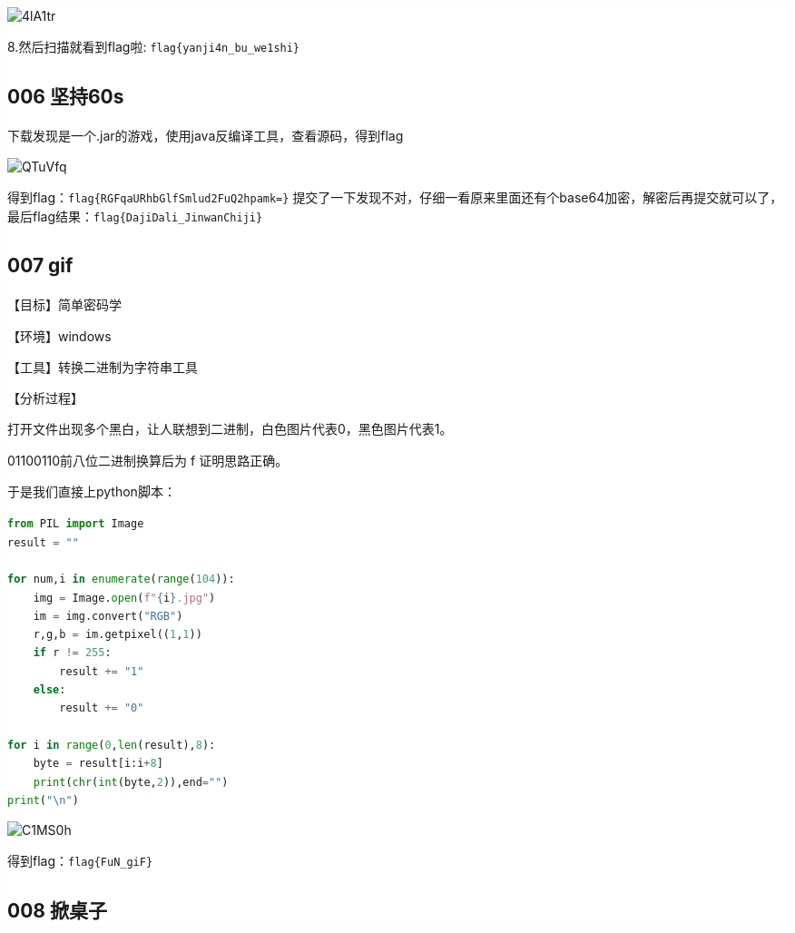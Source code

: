![4lA1tr](https://cdn.jsdelivr.net/gh/kimix102/PicBed@master/2020/06/28/4lA1tr.png)

8.然后扫描就看到flag啦:	`flag{yanji4n_bu_we1shi}`

## 006 坚持60s

下载发现是一个.jar的游戏，使用java反编译工具，查看源码，得到flag

![QTuVfq](https://cdn.jsdelivr.net/gh/kimix102/PicBed@master/2020/06/28/QTuVfq.png)

得到flag：`flag{RGFqaURhbGlfSmlud2FuQ2hpamk=}` 提交了一下发现不对，仔细一看原来里面还有个base64加密，解密后再提交就可以了，最后flag结果：`flag{DajiDali_JinwanChiji}`

## 007 gif

【目标】简单密码学

【环境】windows

【工具】转换二进制为字符串工具

【分析过程】

打开文件出现多个黑白，让人联想到二进制，白色图片代表0，黑色图片代表1。

01100110前八位二进制换算后为 f 证明思路正确。

于是我们直接上python脚本：

```python
from PIL import Image
result = ""

for num,i in enumerate(range(104)):
	img = Image.open(f"{i}.jpg")
	im = img.convert("RGB")
	r,g,b = im.getpixel((1,1))
	if r != 255:
		result += "1"
	else:
		result += "0"

for i in range(0,len(result),8):
	byte = result[i:i+8]
	print(chr(int(byte,2)),end="")
print("\n")
```

![C1MS0h](https://cdn.jsdelivr.net/gh/kimix102/PicBed@master/2020/06/29/C1MS0h.png)

得到flag：`flag{FuN_giF}`

## 008 掀桌子
